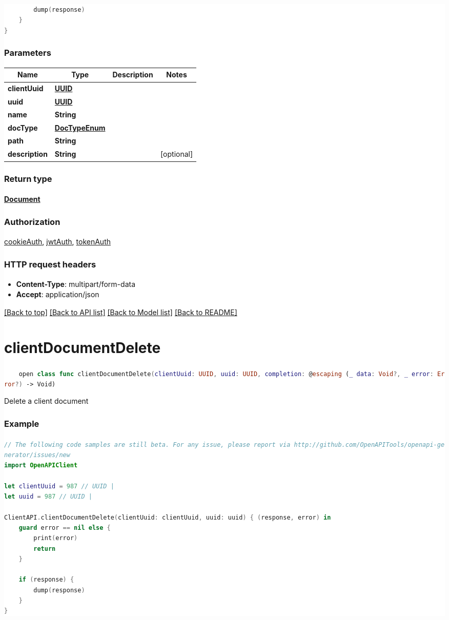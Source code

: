 ```swift
        dump(response)
    }
}
```

### Parameters

Name | Type | Description  | Notes
------------- | ------------- | ------------- | -------------
 **clientUuid** | [**UUID**](.md) |  | 
 **uuid** | [**UUID**](UUID.md) |  | 
 **name** | **String** |  | 
 **docType** | [**DocTypeEnum**](DocTypeEnum.md) |  | 
 **path** | **String** |  | 
 **description** | **String** |  | [optional] 

### Return type

[**Document**](Document.md)

### Authorization

[cookieAuth](../README.md#cookieAuth), [jwtAuth](../README.md#jwtAuth), [tokenAuth](../README.md#tokenAuth)

### HTTP request headers

 - **Content-Type**: multipart/form-data
 - **Accept**: application/json

[[Back to top]](#) [[Back to API list]](../README.md#documentation-for-api-endpoints) [[Back to Model list]](../README.md#documentation-for-models) [[Back to README]](../README.md)

# **clientDocumentDelete**
```swift
    open class func clientDocumentDelete(clientUuid: UUID, uuid: UUID, completion: @escaping (_ data: Void?, _ error: Error?) -> Void)
```



Delete a client document

### Example
```swift
// The following code samples are still beta. For any issue, please report via http://github.com/OpenAPITools/openapi-generator/issues/new
import OpenAPIClient

let clientUuid = 987 // UUID | 
let uuid = 987 // UUID | 

ClientAPI.clientDocumentDelete(clientUuid: clientUuid, uuid: uuid) { (response, error) in
    guard error == nil else {
        print(error)
        return
    }

    if (response) {
        dump(response)
    }
}
```
